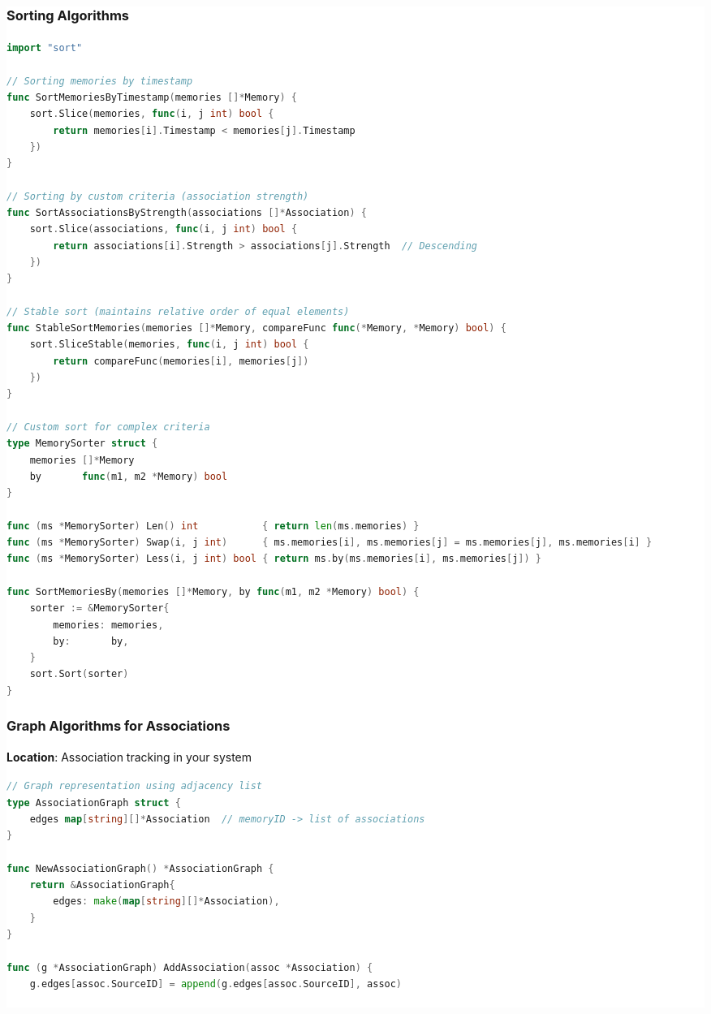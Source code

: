 ### Sorting Algorithms

```go
import "sort"

// Sorting memories by timestamp
func SortMemoriesByTimestamp(memories []*Memory) {
    sort.Slice(memories, func(i, j int) bool {
        return memories[i].Timestamp < memories[j].Timestamp
    })
}

// Sorting by custom criteria (association strength)
func SortAssociationsByStrength(associations []*Association) {
    sort.Slice(associations, func(i, j int) bool {
        return associations[i].Strength > associations[j].Strength  // Descending
    })
}

// Stable sort (maintains relative order of equal elements)
func StableSortMemories(memories []*Memory, compareFunc func(*Memory, *Memory) bool) {
    sort.SliceStable(memories, func(i, j int) bool {
        return compareFunc(memories[i], memories[j])
    })
}

// Custom sort for complex criteria
type MemorySorter struct {
    memories []*Memory
    by       func(m1, m2 *Memory) bool
}

func (ms *MemorySorter) Len() int           { return len(ms.memories) }
func (ms *MemorySorter) Swap(i, j int)      { ms.memories[i], ms.memories[j] = ms.memories[j], ms.memories[i] }
func (ms *MemorySorter) Less(i, j int) bool { return ms.by(ms.memories[i], ms.memories[j]) }

func SortMemoriesBy(memories []*Memory, by func(m1, m2 *Memory) bool) {
    sorter := &MemorySorter{
        memories: memories,
        by:       by,
    }
    sort.Sort(sorter)
}
```

### Graph Algorithms for Associations

**Location**: Association tracking in your system

```go
// Graph representation using adjacency list
type AssociationGraph struct {
    edges map[string][]*Association  // memoryID -> list of associations
}

func NewAssociationGraph() *AssociationGraph {
    return &AssociationGraph{
        edges: make(map[string][]*Association),
    }
}

func (g *AssociationGraph) AddAssociation(assoc *Association) {
    g.edges[assoc.SourceID] = append(g.edges[assoc.SourceID], assoc)
    
```